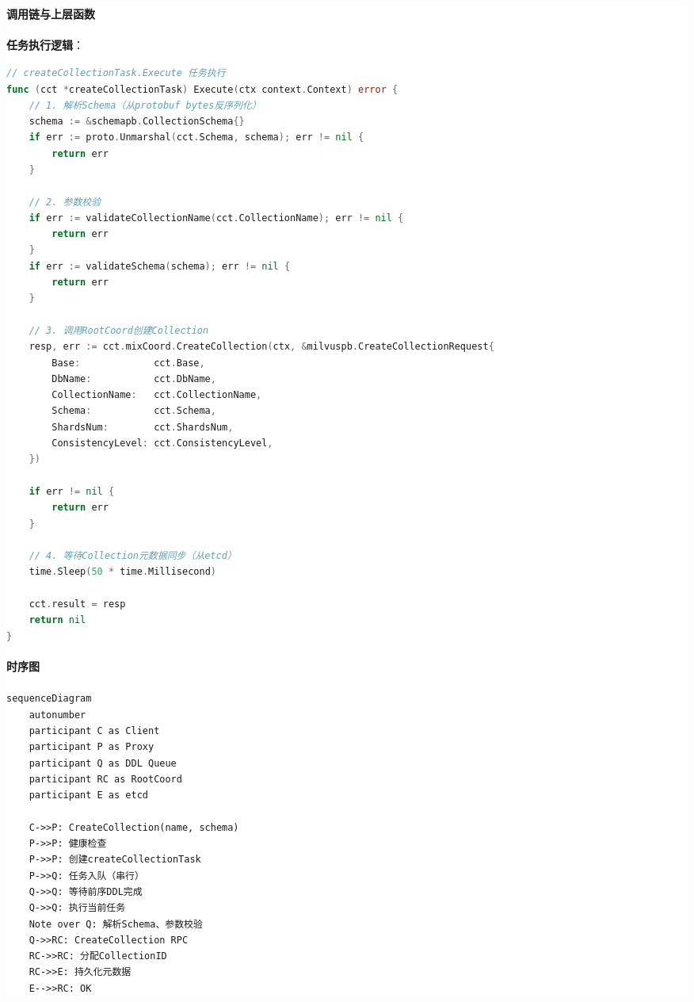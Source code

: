 #### 调用链与上层函数

**任务执行逻辑**：

```go
// createCollectionTask.Execute 任务执行
func (cct *createCollectionTask) Execute(ctx context.Context) error {
    // 1. 解析Schema（从protobuf bytes反序列化）
    schema := &schemapb.CollectionSchema{}
    if err := proto.Unmarshal(cct.Schema, schema); err != nil {
        return err
    }
    
    // 2. 参数校验
    if err := validateCollectionName(cct.CollectionName); err != nil {
        return err
    }
    if err := validateSchema(schema); err != nil {
        return err
    }
    
    // 3. 调用RootCoord创建Collection
    resp, err := cct.mixCoord.CreateCollection(ctx, &milvuspb.CreateCollectionRequest{
        Base:             cct.Base,
        DbName:           cct.DbName,
        CollectionName:   cct.CollectionName,
        Schema:           cct.Schema,
        ShardsNum:        cct.ShardsNum,
        ConsistencyLevel: cct.ConsistencyLevel,
    })
    
    if err != nil {
        return err
    }
    
    // 4. 等待Collection元数据同步（从etcd）
    time.Sleep(50 * time.Millisecond)
    
    cct.result = resp
    return nil
}
```

#### 时序图

```mermaid
sequenceDiagram
    autonumber
    participant C as Client
    participant P as Proxy
    participant Q as DDL Queue
    participant RC as RootCoord
    participant E as etcd
    
    C->>P: CreateCollection(name, schema)
    P->>P: 健康检查
    P->>P: 创建createCollectionTask
    P->>Q: 任务入队（串行）
    Q->>Q: 等待前序DDL完成
    Q->>Q: 执行当前任务
    Note over Q: 解析Schema、参数校验
    Q->>RC: CreateCollection RPC
    RC->>RC: 分配CollectionID
    RC->>E: 持久化元数据
    E-->>RC: OK
```